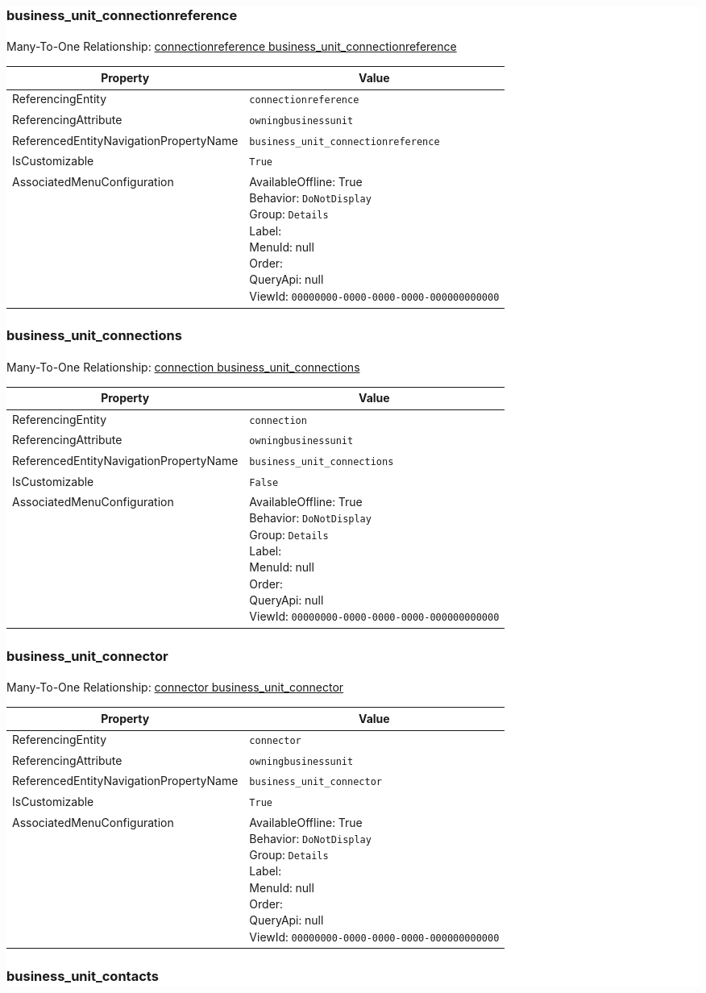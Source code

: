 ### <a name="BKMK_business_unit_connectionreference"></a> business_unit_connectionreference

Many-To-One Relationship: [connectionreference business_unit_connectionreference](connectionreference.md#BKMK_business_unit_connectionreference)

|Property|Value|
|---|---|
|ReferencingEntity|`connectionreference`|
|ReferencingAttribute|`owningbusinessunit`|
|ReferencedEntityNavigationPropertyName|`business_unit_connectionreference`|
|IsCustomizable|`True`|
|AssociatedMenuConfiguration|AvailableOffline: True<br />Behavior: `DoNotDisplay`<br />Group: `Details`<br />Label: <br />MenuId: null<br />Order: <br />QueryApi: null<br />ViewId: `00000000-0000-0000-0000-000000000000`|

### <a name="BKMK_business_unit_connections"></a> business_unit_connections

Many-To-One Relationship: [connection business_unit_connections](connection.md#BKMK_business_unit_connections)

|Property|Value|
|---|---|
|ReferencingEntity|`connection`|
|ReferencingAttribute|`owningbusinessunit`|
|ReferencedEntityNavigationPropertyName|`business_unit_connections`|
|IsCustomizable|`False`|
|AssociatedMenuConfiguration|AvailableOffline: True<br />Behavior: `DoNotDisplay`<br />Group: `Details`<br />Label: <br />MenuId: null<br />Order: <br />QueryApi: null<br />ViewId: `00000000-0000-0000-0000-000000000000`|

### <a name="BKMK_business_unit_connector"></a> business_unit_connector

Many-To-One Relationship: [connector business_unit_connector](connector.md#BKMK_business_unit_connector)

|Property|Value|
|---|---|
|ReferencingEntity|`connector`|
|ReferencingAttribute|`owningbusinessunit`|
|ReferencedEntityNavigationPropertyName|`business_unit_connector`|
|IsCustomizable|`True`|
|AssociatedMenuConfiguration|AvailableOffline: True<br />Behavior: `DoNotDisplay`<br />Group: `Details`<br />Label: <br />MenuId: null<br />Order: <br />QueryApi: null<br />ViewId: `00000000-0000-0000-0000-000000000000`|

### <a name="BKMK_business_unit_contacts"></a> business_unit_contacts
